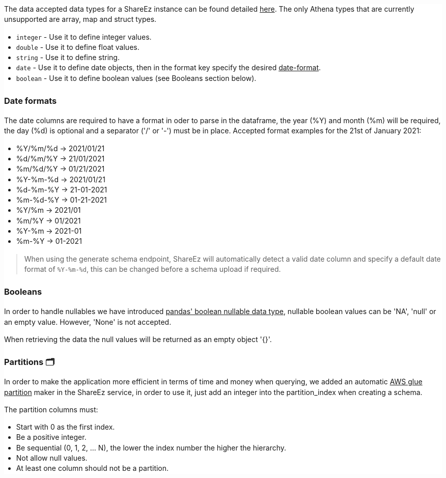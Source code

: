 The data accepted data types for a ShareEz instance can be found detailed [here](https://docs.aws.amazon.com/athena/latest/ug/data-types.html). The only Athena types that are currently unsupported are array, map and struct types.

- `integer` - Use it to define integer values.
- `double` - Use it to define float values.
- `string` - Use it to define string.
- `date` - Use it to define date objects, then in the format key specify the desired [date-format](#date-formats).
- `boolean` - Use it to define boolean values (see Booleans section below).

### Date formats

The date columns are required to have a format in oder to parse in the dataframe, the year (%Y) and month (%m) will be required,
the day (%d) is optional and a separator ('/' or '-') must be in place. Accepted format examples for the 21st of January 2021:

- %Y/%m/%d -> 2021/01/21
- %d/%m/%Y -> 21/01/2021
- %m/%d/%Y -> 01/21/2021
- %Y-%m-%d -> 2021/01/21
- %d-%m-%Y -> 21-01-2021
- %m-%d-%Y -> 01-21-2021
- %Y/%m -> 2021/01
- %m/%Y -> 01/2021
- %Y-%m -> 2021-01
- %m-%Y -> 01-2021

> When using the generate schema endpoint, ShareEz will automatically detect a valid date column and specify a default date format of `%Y-%m-%d`, this can be changed before a schema upload if required.

### Booleans

In order to handle nullables we have introduced [pandas' boolean nullable data type](https://pandas.pydata.org/pandas-docs/stable/user_guide/boolean.html),
nullable boolean values can be 'NA', 'null' or an empty value. However, 'None' is not accepted.

When retrieving the data the null values will be returned as an empty object '{}'.

### Partitions 🗂

In order to make the application more efficient in terms of time and money when querying, we added an automatic [AWS glue partition](https://aws.amazon.com/blogs/big-data/work-with-partitioned-data-in-aws-glue/)
maker in the ShareEz service, in order to use it, just add an integer into the partition_index when creating a schema.

The partition columns must:

- Start with 0 as the first index.
- Be a positive integer.
- Be sequential (0, 1, 2, ... N), the lower the index number the higher the hierarchy.
- Not allow null values.
- At least one column should not be a partition.
